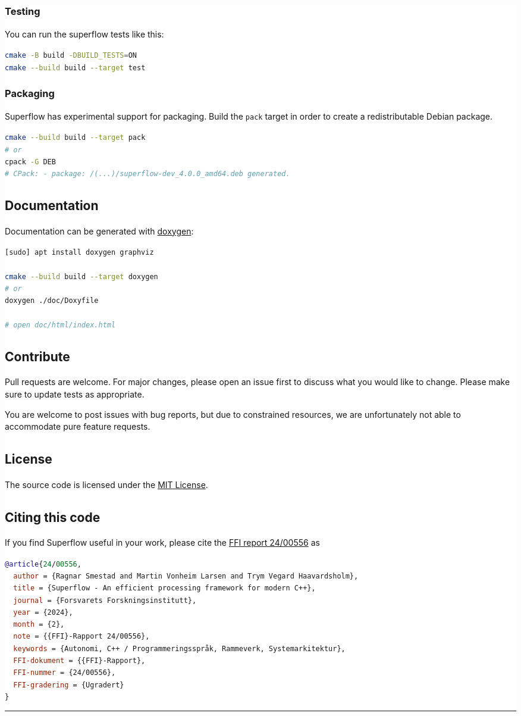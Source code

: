 ### Testing

You can run the superflow tests like this:

```bash
cmake -B build -DBUILD_TESTS=ON
cmake --build build --target test
```

### Packaging

Superflow has experimental support for packaging. Build the `pack` target in order to create a redistributable Debian package.

```bash
cmake --build build --target pack
# or
cpack -G DEB
# CPack: - package: /(...)/superflow-dev_4.0.0_amd64.deb generated.
```

## Documentation
Documentation can be generated with [doxygen](http://www.doxygen.nl/):

```bash
[sudo] apt install doxygen graphviz

cmake --build build --target doxygen
# or
doxygen ./doc/Doxyfile

# open doc/html/index.html
```

## Contribute

Pull requests are welcome. For major changes, please open an issue first to discuss what you would like to change.
Please make sure to update tests as appropriate.

You are welcome to post issues with bug reports, but due to constrained resources, we are unfortunately not able to accommodate pure feature requests.

## License

The source code is licensed under the [MIT License](https://opensource.org/license/mit/).

## Citing this code

If you find Superflow useful in your work, please cite the [FFI report 24/00556] as

```bibtex
@article{24/00556,
  author = {Ragnar Smestad and Martin Vonheim Larsen and Trym Vegard Haavardsholm},
  title = {Superflow - An efficient processing framework for modern C++},
  journal = {Forsvarets Forskningsinstitutt},
  year = {2024},
  month = {2},
  note = {{FFI}-Rapport 24/00556},
  keywords = {Autonomi, C++ / Programmeringsspråk, Rammeverk, Systemarkitektur},
  FFI-dokument = {{FFI}-Rapport},
  FFI-nummer = {24/00556},
  FFI-gradering = {Ugradert}
}
```

---

[Boost.DLL]: https://www.boost.org/doc/libs/1_65_0/doc/html/boost_dll.html
[curses/README]: curses/README.md
[loader/README]: loader/README.md
[Ncursescpp]: https://github.com/solosuper/Ncursescpp
[FFI report 24/00556]: https://www.ffi.no/publikasjoner/arkiv/superflow-an-efficient-processing-framework-for-modern-c
